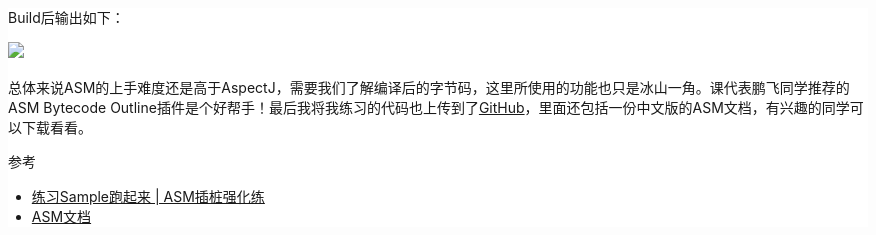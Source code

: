 Build后输出如下：

![](assets/de36da54fe434da3a157d51c91d48e51.jpg)

总体来说ASM的上手难度还是高于AspectJ，需要我们了解编译后的字节码，这里所使用的功能也只是冰山一角。课代表鹏飞同学推荐的ASM Bytecode Outline插件是个好帮手！最后我将我练习的代码也上传到了[GitHub](https://github.com/simplezhli/Chapter-ASM)，里面还包括一份中文版的ASM文档，有兴趣的同学可以下载看看。

参考

* [练习Sample跑起来 | ASM插桩强化练](http://time.geekbang.org/column/article/83148)
* [ASM文档](http://asm.ow2.io/asm4-guide.pdf)
